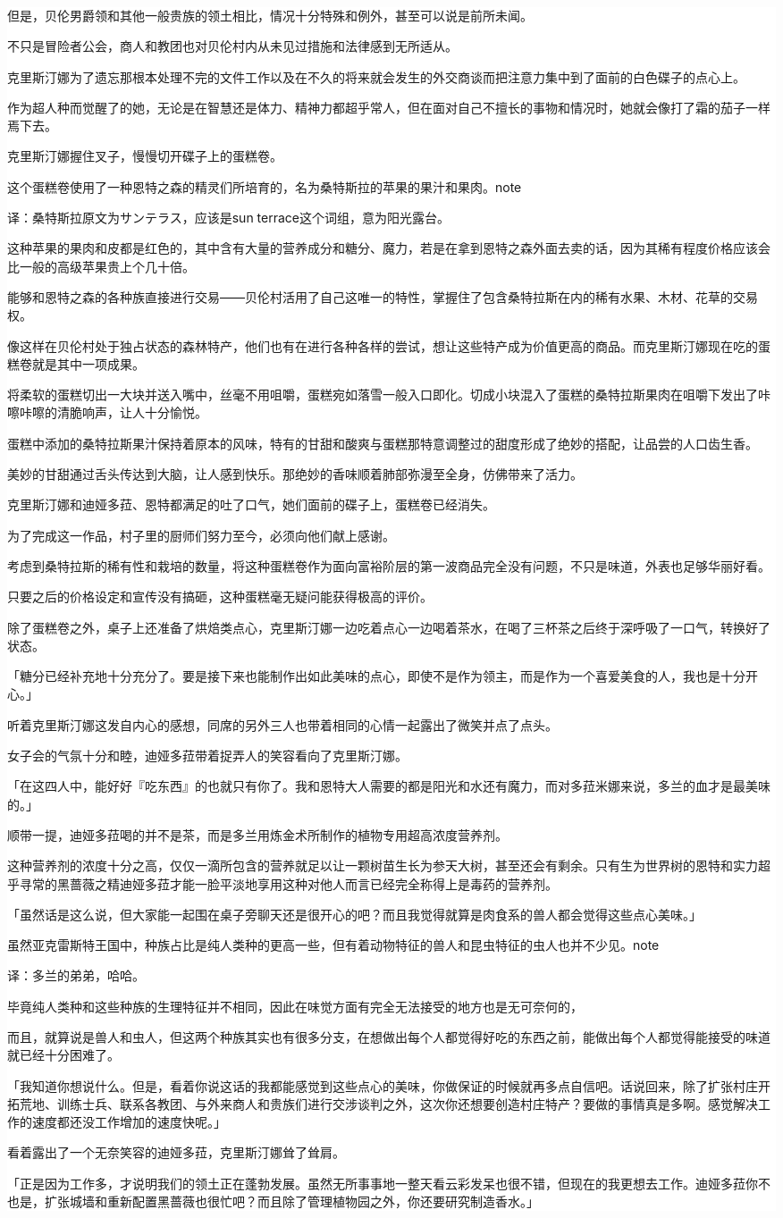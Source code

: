 但是，贝伦男爵领和其他一般贵族的领土相比，情况十分特殊和例外，甚至可以说是前所未闻。

不只是冒险者公会，商人和教团也对贝伦村内从未见过措施和法律感到无所适从。

克里斯汀娜为了遗忘那根本处理不完的文件工作以及在不久的将来就会发生的外交商谈而把注意力集中到了面前的白色碟子的点心上。

作为超人种而觉醒了的她，无论是在智慧还是体力、精神力都超乎常人，但在面对自己不擅长的事物和情况时，她就会像打了霜的茄子一样焉下去。

克里斯汀娜握住叉子，慢慢切开碟子上的蛋糕卷。

这个蛋糕卷使用了一种恩特之森的精灵们所培育的，名为桑特斯拉的苹果的果汁和果肉。note

译：桑特斯拉原文为サンテラス，应该是sun terrace这个词组，意为阳光露台。

这种苹果的果肉和皮都是红色的，其中含有大量的营养成分和糖分、魔力，若是在拿到恩特之森外面去卖的话，因为其稀有程度价格应该会比一般的高级苹果贵上个几十倍。

能够和恩特之森的各种族直接进行交易——贝伦村活用了自己这唯一的特性，掌握住了包含桑特拉斯在内的稀有水果、木材、花草的交易权。

像这样在贝伦村处于独占状态的森林特产，他们也有在进行各种各样的尝试，想让这些特产成为价值更高的商品。而克里斯汀娜现在吃的蛋糕卷就是其中一项成果。

将柔软的蛋糕切出一大块并送入嘴中，丝毫不用咀嚼，蛋糕宛如落雪一般入口即化。切成小块混入了蛋糕的桑特拉斯果肉在咀嚼下发出了咔嚓咔嚓的清脆响声，让人十分愉悦。

蛋糕中添加的桑特拉斯果汁保持着原本的风味，特有的甘甜和酸爽与蛋糕那特意调整过的甜度形成了绝妙的搭配，让品尝的人口齿生香。

美妙的甘甜通过舌头传达到大脑，让人感到快乐。那绝妙的香味顺着肺部弥漫至全身，仿佛带来了活力。

克里斯汀娜和迪娅多菈、恩特都满足的吐了口气，她们面前的碟子上，蛋糕卷已经消失。

为了完成这一作品，村子里的厨师们努力至今，必须向他们献上感谢。

考虑到桑特拉斯的稀有性和栽培的数量，将这种蛋糕卷作为面向富裕阶层的第一波商品完全没有问题，不只是味道，外表也足够华丽好看。

只要之后的价格设定和宣传没有搞砸，这种蛋糕毫无疑问能获得极高的评价。

除了蛋糕卷之外，桌子上还准备了烘焙类点心，克里斯汀娜一边吃着点心一边喝着茶水，在喝了三杯茶之后终于深呼吸了一口气，转换好了状态。

「糖分已经补充地十分充分了。要是接下来也能制作出如此美味的点心，即使不是作为领主，而是作为一个喜爱美食的人，我也是十分开心。」

听着克里斯汀娜这发自内心的感想，同席的另外三人也带着相同的心情一起露出了微笑并点了点头。

女子会的气氛十分和睦，迪娅多菈带着捉弄人的笑容看向了克里斯汀娜。

「在这四人中，能好好『吃东西』的也就只有你了。我和恩特大人需要的都是阳光和水还有魔力，而对多菈米娜来说，多兰的血才是最美味的。」

顺带一提，迪娅多菈喝的并不是茶，而是多兰用炼金术所制作的植物专用超高浓度营养剂。

这种营养剂的浓度十分之高，仅仅一滴所包含的营养就足以让一颗树苗生长为参天大树，甚至还会有剩余。只有生为世界树的恩特和实力超乎寻常的黑蔷薇之精迪娅多菈才能一脸平淡地享用这种对他人而言已经完全称得上是毒药的营养剂。

「虽然话是这么说，但大家能一起围在桌子旁聊天还是很开心的吧？而且我觉得就算是肉食系的兽人都会觉得这些点心美味。」

虽然亚克雷斯特王国中，种族占比是纯人类种的更高一些，但有着动物特征的兽人和昆虫特征的虫人也并不少见。note

译：多兰的弟弟，哈哈。

毕竟纯人类种和这些种族的生理特征并不相同，因此在味觉方面有完全无法接受的地方也是无可奈何的，

而且，就算说是兽人和虫人，但这两个种族其实也有很多分支，在想做出每个人都觉得好吃的东西之前，能做出每个人都觉得能接受的味道就已经十分困难了。

「我知道你想说什么。但是，看着你说这话的我都能感觉到这些点心的美味，你做保证的时候就再多点自信吧。话说回来，除了扩张村庄开拓荒地、训练士兵、联系各教团、与外来商人和贵族们进行交涉谈判之外，这次你还想要创造村庄特产？要做的事情真是多啊。感觉解决工作的速度都还没工作增加的速度快呢。」

看着露出了一个无奈笑容的迪娅多菈，克里斯汀娜耸了耸肩。

「正是因为工作多，才说明我们的领土正在蓬勃发展。虽然无所事事地一整天看云彩发呆也很不错，但现在的我更想去工作。迪娅多菈你不也是，扩张城墙和重新配置黑蔷薇也很忙吧？而且除了管理植物园之外，你还要研究制造香水。」
